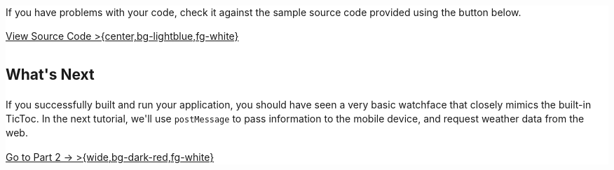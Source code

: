 If you have problems with your code, check it against the sample source code
provided using the button below.

[View Source Code >{center,bg-lightblue,fg-white}](https://github.com/pebble-examples/rocky-watchface-tutorial-part1)

## What's Next

If you successfully built and run your application, you should have seen a very
basic watchface that closely mimics the built-in TicToc. In the next tutorial,
we'll use `postMessage` to pass information to the mobile device, and
request weather data from the web.

[Go to Part 2 &rarr; >{wide,bg-dark-red,fg-white}](/tutorials/js-watchface-tutorial/part2/)

